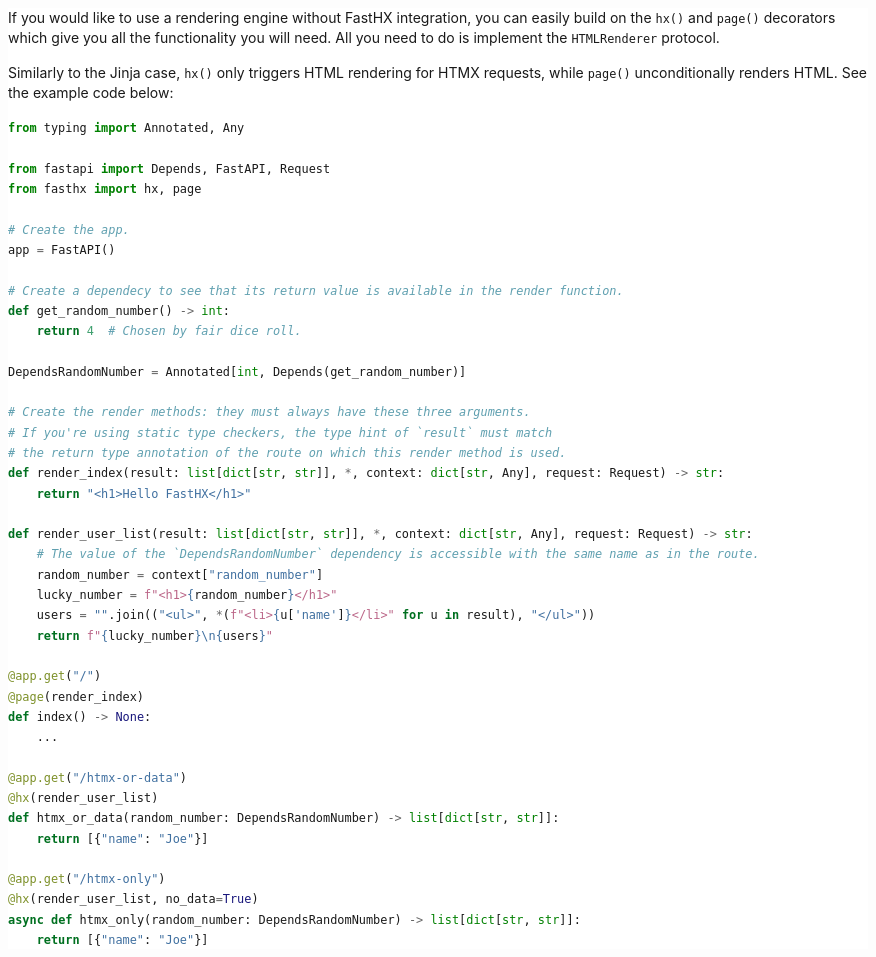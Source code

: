 If you would like to use a rendering engine without FastHX integration, you can easily build on the `hx()` and `page()` decorators which give you all the functionality you will need. All you need to do is implement the `HTMLRenderer` protocol.

Similarly to the Jinja case, `hx()` only triggers HTML rendering for HTMX requests, while `page()` unconditionally renders HTML. See the example code below:

```python
from typing import Annotated, Any

from fastapi import Depends, FastAPI, Request
from fasthx import hx, page

# Create the app.
app = FastAPI()

# Create a dependecy to see that its return value is available in the render function.
def get_random_number() -> int:
    return 4  # Chosen by fair dice roll.

DependsRandomNumber = Annotated[int, Depends(get_random_number)]

# Create the render methods: they must always have these three arguments.
# If you're using static type checkers, the type hint of `result` must match
# the return type annotation of the route on which this render method is used.
def render_index(result: list[dict[str, str]], *, context: dict[str, Any], request: Request) -> str:
    return "<h1>Hello FastHX</h1>"

def render_user_list(result: list[dict[str, str]], *, context: dict[str, Any], request: Request) -> str:
    # The value of the `DependsRandomNumber` dependency is accessible with the same name as in the route.
    random_number = context["random_number"]
    lucky_number = f"<h1>{random_number}</h1>"
    users = "".join(("<ul>", *(f"<li>{u['name']}</li>" for u in result), "</ul>"))
    return f"{lucky_number}\n{users}"

@app.get("/")
@page(render_index)
def index() -> None:
    ...

@app.get("/htmx-or-data")
@hx(render_user_list)
def htmx_or_data(random_number: DependsRandomNumber) -> list[dict[str, str]]:
    return [{"name": "Joe"}]

@app.get("/htmx-only")
@hx(render_user_list, no_data=True)
async def htmx_only(random_number: DependsRandomNumber) -> list[dict[str, str]]:
    return [{"name": "Joe"}]
```
